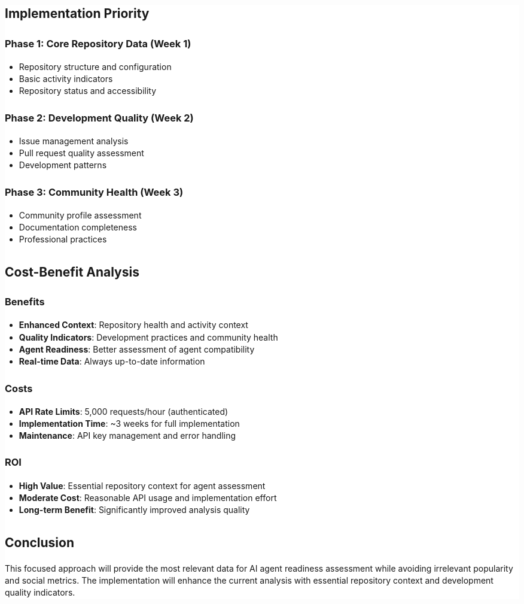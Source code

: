 ## Implementation Priority

### **Phase 1: Core Repository Data** (Week 1)
- Repository structure and configuration
- Basic activity indicators
- Repository status and accessibility

### **Phase 2: Development Quality** (Week 2)
- Issue management analysis
- Pull request quality assessment
- Development patterns

### **Phase 3: Community Health** (Week 3)
- Community profile assessment
- Documentation completeness
- Professional practices

## Cost-Benefit Analysis

### **Benefits**
- **Enhanced Context**: Repository health and activity context
- **Quality Indicators**: Development practices and community health
- **Agent Readiness**: Better assessment of agent compatibility
- **Real-time Data**: Always up-to-date information

### **Costs**
- **API Rate Limits**: 5,000 requests/hour (authenticated)
- **Implementation Time**: ~3 weeks for full implementation
- **Maintenance**: API key management and error handling

### **ROI**
- **High Value**: Essential repository context for agent assessment
- **Moderate Cost**: Reasonable API usage and implementation effort
- **Long-term Benefit**: Significantly improved analysis quality

## Conclusion

This focused approach will provide the most relevant data for AI agent readiness assessment while avoiding irrelevant popularity and social metrics. The implementation will enhance the current analysis with essential repository context and development quality indicators.